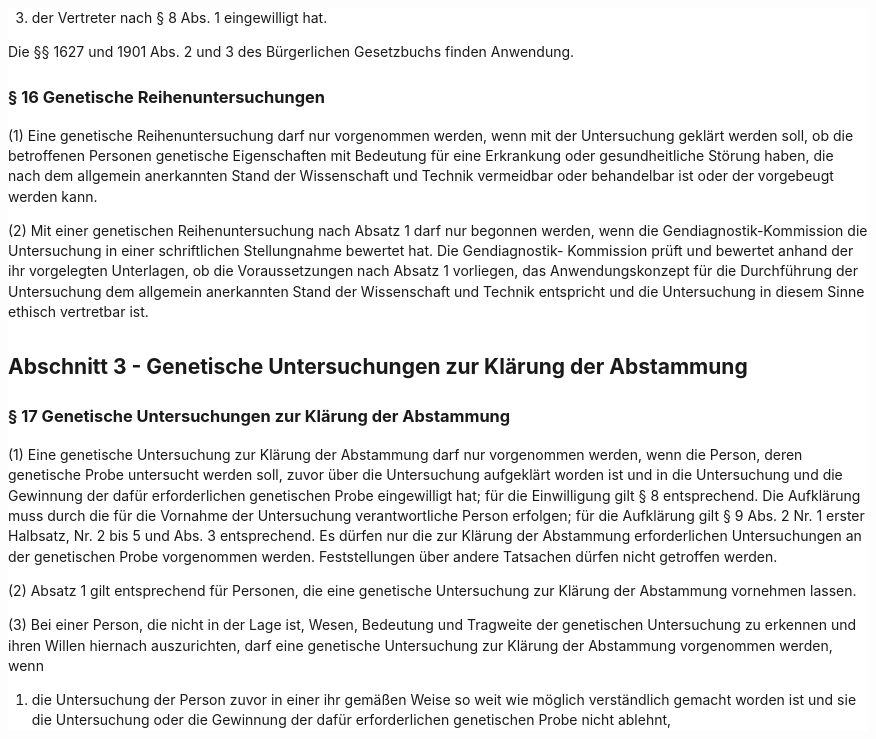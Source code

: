 
3.  der Vertreter nach § 8 Abs. 1 eingewilligt hat.



Die §§ 1627 und 1901 Abs. 2 und 3 des Bürgerlichen Gesetzbuchs finden
Anwendung.


### § 16 Genetische Reihenuntersuchungen

(1) Eine genetische Reihenuntersuchung darf nur vorgenommen werden,
wenn mit der Untersuchung geklärt werden soll, ob die betroffenen
Personen genetische Eigenschaften mit Bedeutung für eine Erkrankung
oder gesundheitliche Störung haben, die nach dem allgemein anerkannten
Stand der Wissenschaft und Technik vermeidbar oder behandelbar ist
oder der vorgebeugt werden kann.

(2) Mit einer genetischen Reihenuntersuchung nach Absatz 1 darf nur
begonnen werden, wenn die Gendiagnostik-Kommission die Untersuchung in
einer schriftlichen Stellungnahme bewertet hat. Die Gendiagnostik-
Kommission prüft und bewertet anhand der ihr vorgelegten Unterlagen,
ob die Voraussetzungen nach Absatz 1 vorliegen, das Anwendungskonzept
für die Durchführung der Untersuchung dem allgemein anerkannten Stand
der Wissenschaft und Technik entspricht und die Untersuchung in diesem
Sinne ethisch vertretbar ist.


## Abschnitt 3 - Genetische Untersuchungen zur Klärung der Abstammung


### § 17 Genetische Untersuchungen zur Klärung der Abstammung

(1) Eine genetische Untersuchung zur Klärung der Abstammung darf nur
vorgenommen werden, wenn die Person, deren genetische Probe untersucht
werden soll, zuvor über die Untersuchung aufgeklärt worden ist und in
die Untersuchung und die Gewinnung der dafür erforderlichen
genetischen Probe eingewilligt hat; für die Einwilligung gilt § 8
entsprechend. Die Aufklärung muss durch die für die Vornahme der
Untersuchung verantwortliche Person erfolgen; für die Aufklärung gilt
§ 9 Abs. 2 Nr. 1 erster Halbsatz, Nr. 2 bis 5 und Abs. 3 entsprechend.
Es dürfen nur die zur Klärung der Abstammung erforderlichen
Untersuchungen an der genetischen Probe vorgenommen werden.
Feststellungen über andere Tatsachen dürfen nicht getroffen werden.

(2) Absatz 1 gilt entsprechend für Personen, die eine genetische
Untersuchung zur Klärung der Abstammung vornehmen lassen.

(3) Bei einer Person, die nicht in der Lage ist, Wesen, Bedeutung und
Tragweite der genetischen Untersuchung zu erkennen und ihren Willen
hiernach auszurichten, darf eine genetische Untersuchung zur Klärung
der Abstammung vorgenommen werden, wenn

1.  die Untersuchung der Person zuvor in einer ihr gemäßen Weise so weit
    wie möglich verständlich gemacht worden ist und sie die Untersuchung
    oder die Gewinnung der dafür erforderlichen genetischen Probe nicht
    ablehnt,
